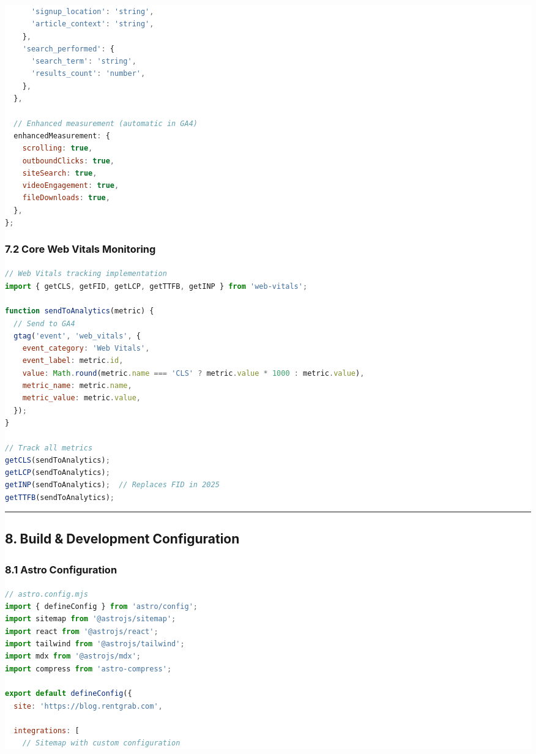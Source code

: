 ```javascript
      'signup_location': 'string',
      'article_context': 'string',
    },
    'search_performed': {
      'search_term': 'string',
      'results_count': 'number',
    },
  },
  
  // Enhanced measurement (automatic in GA4)
  enhancedMeasurement: {
    scrolling: true,
    outboundClicks: true,
    siteSearch: true,
    videoEngagement: true,
    fileDownloads: true,
  },
};
```

### 7.2 Core Web Vitals Monitoring

```javascript
// Web Vitals tracking implementation
import { getCLS, getFID, getLCP, getTTFB, getINP } from 'web-vitals';

function sendToAnalytics(metric) {
  // Send to GA4
  gtag('event', 'web_vitals', {
    event_category: 'Web Vitals',
    event_label: metric.id,
    value: Math.round(metric.name === 'CLS' ? metric.value * 1000 : metric.value),
    metric_name: metric.name,
    metric_value: metric.value,
  });
}

// Track all metrics
getCLS(sendToAnalytics);
getLCP(sendToAnalytics);
getINP(sendToAnalytics);  // Replaces FID in 2025
getTTFB(sendToAnalytics);
```

---

## 8. Build & Development Configuration

### 8.1 Astro Configuration

```javascript
// astro.config.mjs
import { defineConfig } from 'astro/config';
import sitemap from '@astrojs/sitemap';
import react from '@astrojs/react';
import tailwind from '@astrojs/tailwind';
import mdx from '@astrojs/mdx';
import compress from 'astro-compress';

export default defineConfig({
  site: 'https://blog.rentgrab.com',
  
  integrations: [
    // Sitemap with custom configuration
```